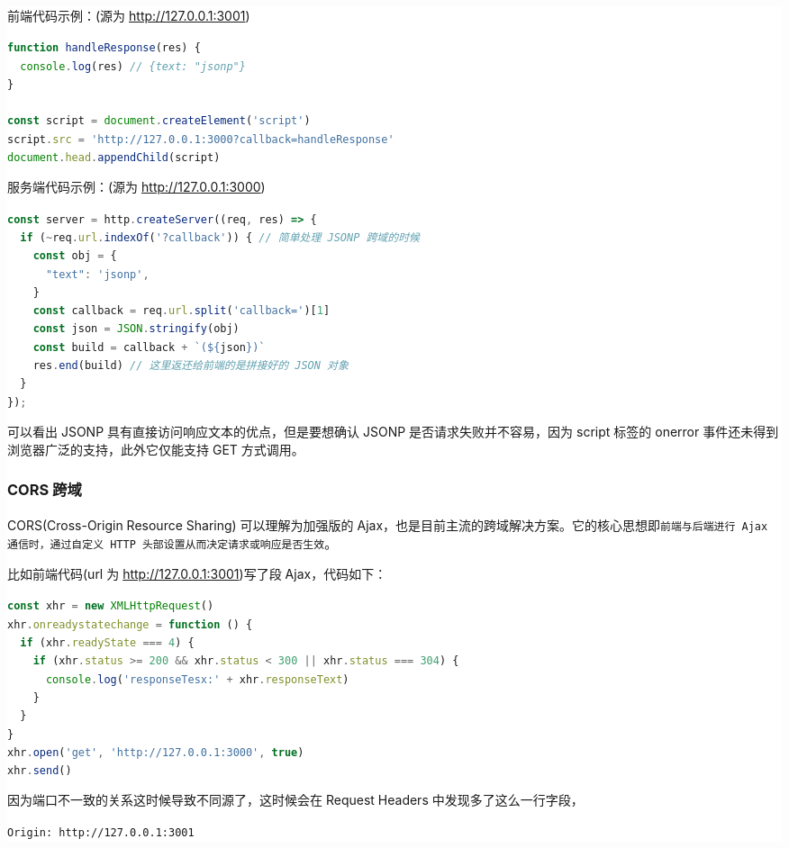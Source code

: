 前端代码示例：(源为 http://127.0.0.1:3001)

```js
function handleResponse(res) {
  console.log(res) // {text: "jsonp"}
}

const script = document.createElement('script')
script.src = 'http://127.0.0.1:3000?callback=handleResponse'
document.head.appendChild(script)
```

服务端代码示例：(源为 http://127.0.0.1:3000)

```js
const server = http.createServer((req, res) => {
  if (~req.url.indexOf('?callback')) { // 简单处理 JSONP 跨域的时候
    const obj = {
      "text": 'jsonp',
    }
    const callback = req.url.split('callback=')[1]
    const json = JSON.stringify(obj)
    const build = callback + `(${json})`
    res.end(build) // 这里返还给前端的是拼接好的 JSON 对象
  }
});
```

可以看出 JSONP 具有直接访问响应文本的优点，但是要想确认 JSONP 是否请求失败并不容易，因为 script 标签的 onerror 事件还未得到浏览器广泛的支持，此外它仅能支持 GET 方式调用。

### CORS 跨域

CORS(Cross-Origin Resource Sharing) 可以理解为加强版的 Ajax，也是目前主流的跨域解决方案。它的核心思想即`前端与后端进行 Ajax 通信时，通过自定义 HTTP 头部设置从而决定请求或响应是否生效`。

比如前端代码(url 为 http://127.0.0.1:3001)写了段 Ajax，代码如下：

```js
const xhr = new XMLHttpRequest()
xhr.onreadystatechange = function () {
  if (xhr.readyState === 4) {
    if (xhr.status >= 200 && xhr.status < 300 || xhr.status === 304) {
      console.log('responseTesx:' + xhr.responseText)
    }
  }
}
xhr.open('get', 'http://127.0.0.1:3000', true)
xhr.send()
```

因为端口不一致的关系这时候导致不同源了，这时候会在 Request Headers 中发现多了这么一行字段，

```http
Origin: http://127.0.0.1:3001
```
